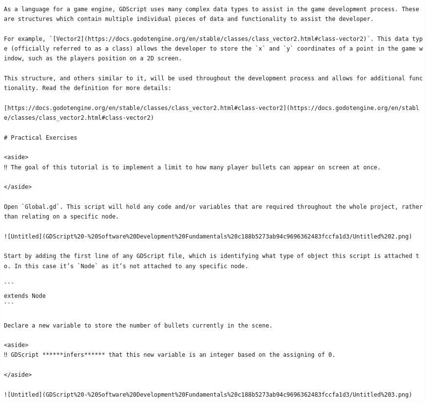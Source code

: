     As a language for a game engine, GDScript uses many complex data types to assist in the game development process. These are structures which contain multiple individual pieces of data and functionality to assist the developer. 
    
    For example, `[Vector2](https://docs.godotengine.org/en/stable/classes/class_vector2.html#class-vector2)`. This data type (officially referred to as a class) allows the developer to store the `x` and `y` coordinates of a point in the game window, such as the players position on a 2D screen. 
    
    This structure, and others similar to it, will be used throughout the development process and allows for additional functionality. Read the definition for more details:
    
    [https://docs.godotengine.org/en/stable/classes/class_vector2.html#class-vector2](https://docs.godotengine.org/en/stable/classes/class_vector2.html#class-vector2)
    
    # Practical Exercises
    
    <aside>
    ‼️ The goal of this tutorial is to implement a limit to how many player bullets can appear on screen at once.
    
    </aside>
    
    Open `Global.gd`. This script will hold any code and/or variables that are required throughout the whole project, rather than relating on a specific node.
    
    ![Untitled](GDScript%20-%20Software%20Development%20Fundamentals%20c188b5273ab94c9696362483fccfa1d3/Untitled%202.png)
    
    Start by adding the first line of any GDScript file, which is identifying what type of object this script is attached to. In this case it’s `Node` as it’s not attached to any specific node.
    
    ```
    extends Node
    ```
    
    Declare a new variable to store the number of bullets currently in the scene.
    
    <aside>
    ‼️ GDScript ******infers****** that this new variable is an integer based on the assigning of 0.
    
    </aside>
    
    ![Untitled](GDScript%20-%20Software%20Development%20Fundamentals%20c188b5273ab94c9696362483fccfa1d3/Untitled%203.png)
    